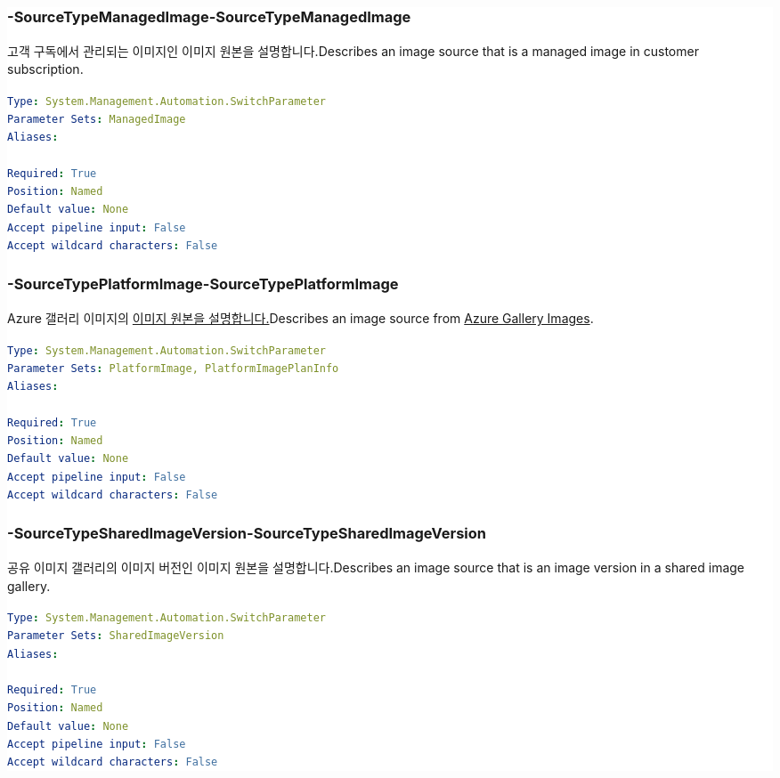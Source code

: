 ### <span data-ttu-id="b2683-135">-SourceTypeManagedImage</span><span class="sxs-lookup"><span data-stu-id="b2683-135">-SourceTypeManagedImage</span></span>
<span data-ttu-id="b2683-136">고객 구독에서 관리되는 이미지인 이미지 원본을 설명합니다.</span><span class="sxs-lookup"><span data-stu-id="b2683-136">Describes an image source that is a managed image in customer subscription.</span></span>

```yaml
Type: System.Management.Automation.SwitchParameter
Parameter Sets: ManagedImage
Aliases:

Required: True
Position: Named
Default value: None
Accept pipeline input: False
Accept wildcard characters: False
```

### <span data-ttu-id="b2683-137">-SourceTypePlatformImage</span><span class="sxs-lookup"><span data-stu-id="b2683-137">-SourceTypePlatformImage</span></span>
<span data-ttu-id="b2683-138">Azure 갤러리 이미지의 [이미지 원본을 설명합니다.](https://docs.microsoft.com/rest/api/compute/virtualmachineimages)</span><span class="sxs-lookup"><span data-stu-id="b2683-138">Describes an image source from [Azure Gallery Images](https://docs.microsoft.com/rest/api/compute/virtualmachineimages).</span></span>

```yaml
Type: System.Management.Automation.SwitchParameter
Parameter Sets: PlatformImage, PlatformImagePlanInfo
Aliases:

Required: True
Position: Named
Default value: None
Accept pipeline input: False
Accept wildcard characters: False
```

### <span data-ttu-id="b2683-139">-SourceTypeSharedImageVersion</span><span class="sxs-lookup"><span data-stu-id="b2683-139">-SourceTypeSharedImageVersion</span></span>
<span data-ttu-id="b2683-140">공유 이미지 갤러리의 이미지 버전인 이미지 원본을 설명합니다.</span><span class="sxs-lookup"><span data-stu-id="b2683-140">Describes an image source that is an image version in a shared image gallery.</span></span>

```yaml
Type: System.Management.Automation.SwitchParameter
Parameter Sets: SharedImageVersion
Aliases:

Required: True
Position: Named
Default value: None
Accept pipeline input: False
Accept wildcard characters: False
```
